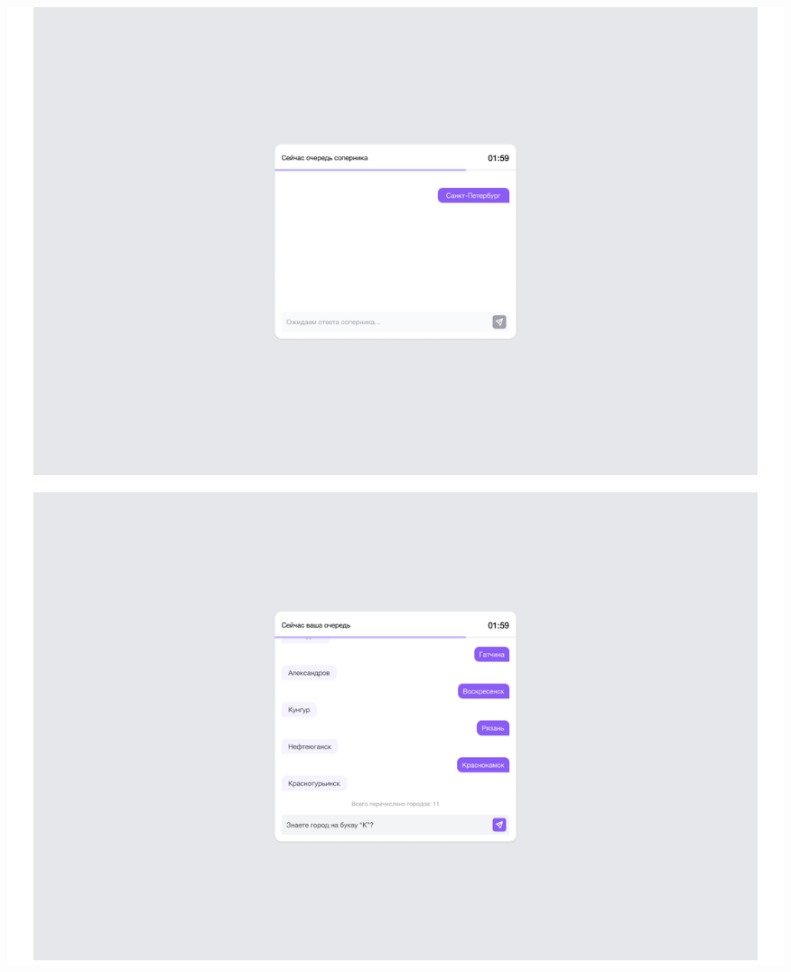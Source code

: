 <p align="center">
  <img src="./screenshots/OpponentWaiting.jpg" width="802" />
</p>

<p align="center">
  <img src="./screenshots/ListOfCities.jpg" width="802" />
</p>
